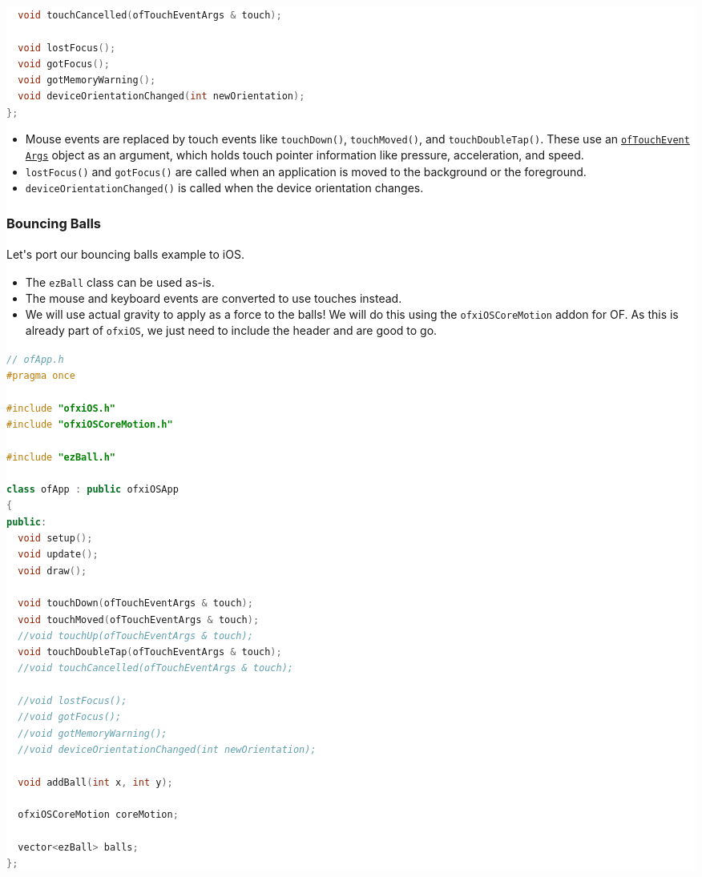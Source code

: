 ```cpp
  void touchCancelled(ofTouchEventArgs & touch);

  void lostFocus();
  void gotFocus();
  void gotMemoryWarning();
  void deviceOrientationChanged(int newOrientation);
};
```

* Mouse events are replaced by touch events like `touchDown()`, `touchMoved()`, and `touchDoubleTap()`. These use an [`ofTouchEventArgs`](https://openframeworks.cc/documentation/events/ofTouchEventArgs/#!show_ofTouchEventArgs) object as an argument, which holds touch pointer information like pressure, acceleration, and speed.
* `lostFocus()`  and `gotFocus()` are called when an application is moved to the background or the foreground.
* `deviceOrientationChanged()` is called when the device orientation changes.

### Bouncing Balls

Let's port our bouncing balls example to iOS.

* The `ezBall` class can be used as-is.
* The mouse and keyboard events are converted to use touches instead.
* We will use actual gravity to apply as a force to the balls! We will do this using the `ofxiOSCoreMotion` addon for OF. As this is already part of `ofxiOS`, we just need to include the header and are good to go.

```cpp
// ofApp.h
#pragma once

#include "ofxiOS.h"
#include "ofxiOSCoreMotion.h"

#include "ezBall.h"

class ofApp : public ofxiOSApp
{
public:
  void setup();
  void update();
  void draw();

  void touchDown(ofTouchEventArgs & touch);
  void touchMoved(ofTouchEventArgs & touch);
  //void touchUp(ofTouchEventArgs & touch);
  void touchDoubleTap(ofTouchEventArgs & touch);
  //void touchCancelled(ofTouchEventArgs & touch);

  //void lostFocus();
  //void gotFocus();
  //void gotMemoryWarning();
  //void deviceOrientationChanged(int newOrientation);
  
  void addBall(int x, int y);
  
  ofxiOSCoreMotion coreMotion;
  
  vector<ezBall> balls;
};
```
